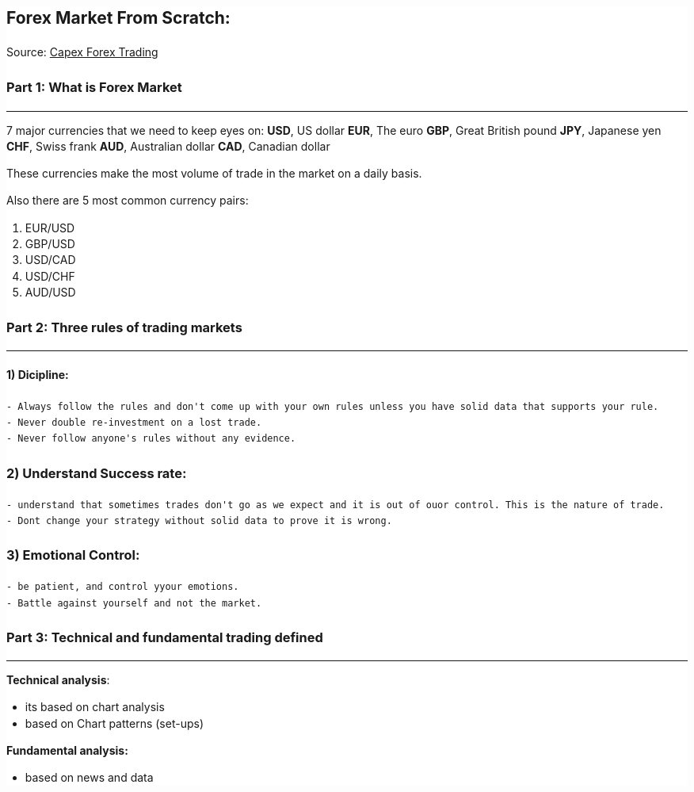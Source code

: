 ## Forex Market From Scratch:

Source: [Capex Forex Trading](https://www.youtube.com/watch?v=7UPs5FdYEEA&list=PL1i3Ervq3ZvHaHqzRINvPjtxcC5PxhWq7)

### Part 1: What is Forex Market
---
7 major currencies that we need to keep eyes on:
__USD__, US dollar
__EUR__, The euro
__GBP__, Great British pound
__JPY__, Japanese yen
__CHF__, Swiss frank
__AUD__, Australian dollar
__CAD__, Canadian dollar

These currencies make the most volume of trade in the market on a daily basis.

Also there are 5 most common currency pairs:
1) EUR/USD
2) GBP/USD
3) USD/CAD
4) USD/CHF
5) AUD/USD

### Part 2: Three rules of trading markets
---

#### 1)  Dicipline:
    - Always follow the rules and don't come up with your own rules unless you have solid data that supports your rule.
    - Never double re-investment on a lost trade.
    - Never follow anyone's rules without any evidence.
### 2) Understand Success rate:
    - understand that sometimes trades don't go as we expect and it is out of ouor control. This is the nature of trade.
    - Dont change your strategy without solid data to prove it is wrong.
### 3) Emotional Control:
    - be patient, and control yyour emotions. 
    - Battle against yourself and not the market.
### Part 3: Technical and fundamental trading defined
---
__Technical analysis__:
- its based on chart analysis
- based on Chart patterns (set-ups)

__Fundamental analysis:__

 - based on news and data
    